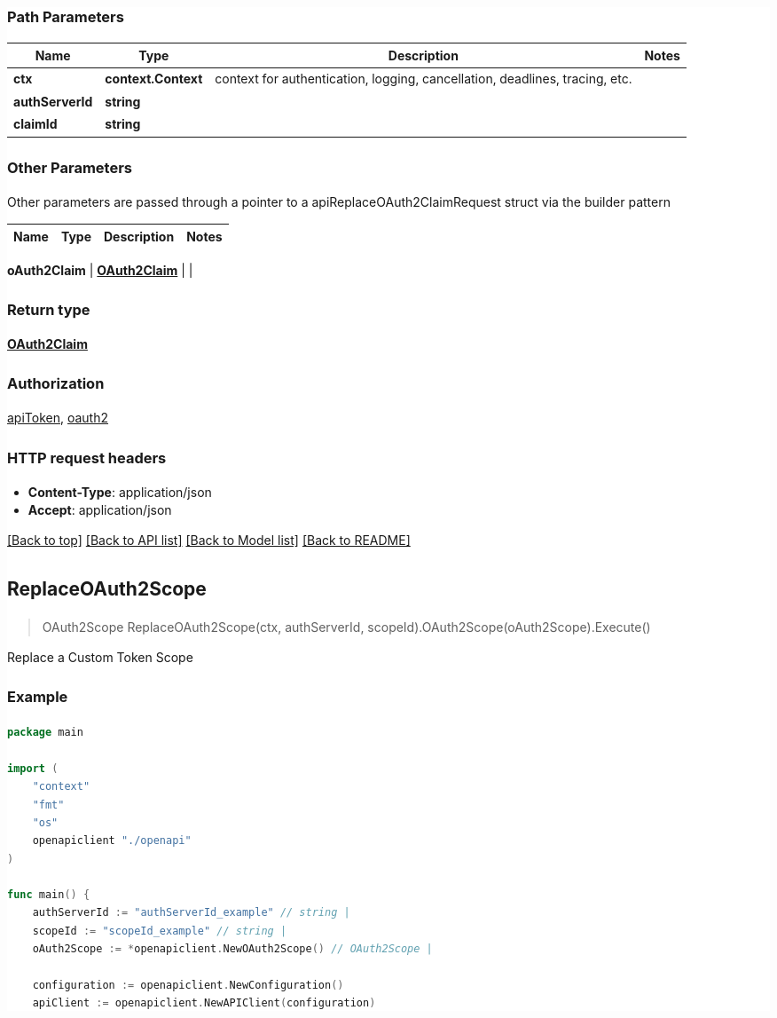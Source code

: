 
### Path Parameters


Name | Type | Description  | Notes
------------- | ------------- | ------------- | -------------
**ctx** | **context.Context** | context for authentication, logging, cancellation, deadlines, tracing, etc.
**authServerId** | **string** |  | 
**claimId** | **string** |  | 

### Other Parameters

Other parameters are passed through a pointer to a apiReplaceOAuth2ClaimRequest struct via the builder pattern


Name | Type | Description  | Notes
------------- | ------------- | ------------- | -------------


 **oAuth2Claim** | [**OAuth2Claim**](OAuth2Claim.md) |  | 

### Return type

[**OAuth2Claim**](OAuth2Claim.md)

### Authorization

[apiToken](../README.md#apiToken), [oauth2](../README.md#oauth2)

### HTTP request headers

- **Content-Type**: application/json
- **Accept**: application/json

[[Back to top]](#) [[Back to API list]](../README.md#documentation-for-api-endpoints)
[[Back to Model list]](../README.md#documentation-for-models)
[[Back to README]](../README.md)


## ReplaceOAuth2Scope

> OAuth2Scope ReplaceOAuth2Scope(ctx, authServerId, scopeId).OAuth2Scope(oAuth2Scope).Execute()

Replace a Custom Token Scope



### Example

```go
package main

import (
    "context"
    "fmt"
    "os"
    openapiclient "./openapi"
)

func main() {
    authServerId := "authServerId_example" // string | 
    scopeId := "scopeId_example" // string | 
    oAuth2Scope := *openapiclient.NewOAuth2Scope() // OAuth2Scope | 

    configuration := openapiclient.NewConfiguration()
    apiClient := openapiclient.NewAPIClient(configuration)
```